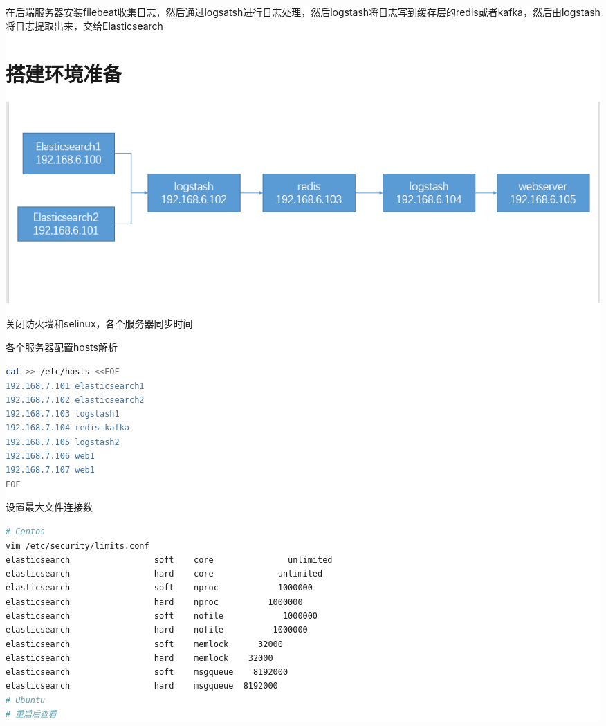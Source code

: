 在后端服务器安装filebeat收集日志，然后通过logsatsh进行日志处理，然后logstash将日志写到缓存层的redis或者kafka，然后由logstash将日志提取出来，交给Elasticsearch

# 搭建环境准备
![](images/2bb89c633e90597bc05f4ee768525b26.png)

关闭防火墙和selinux，各个服务器同步时间

各个服务器配置hosts解析
```bash
cat >> /etc/hosts <<EOF
192.168.7.101 elasticsearch1
192.168.7.102 elasticsearch2
192.168.7.103 logstash1
192.168.7.104 redis-kafka
192.168.7.105 logstash2
192.168.7.106 web1
192.168.7.107 web1
EOF
```

设置最大文件连接数
```bash
# Centos
vim /etc/security/limits.conf
elasticsearch                 soft    core               unlimited
elasticsearch                 hard    core             unlimited
elasticsearch                 soft    nproc            1000000
elasticsearch                 hard    nproc          1000000
elasticsearch                 soft    nofile            1000000
elasticsearch                 hard    nofile          1000000
elasticsearch                 soft    memlock      32000
elasticsearch                 hard    memlock    32000
elasticsearch                 soft    msgqueue    8192000
elasticsearch                 hard    msgqueue  8192000
# Ubuntu
# 重启后查看
```
